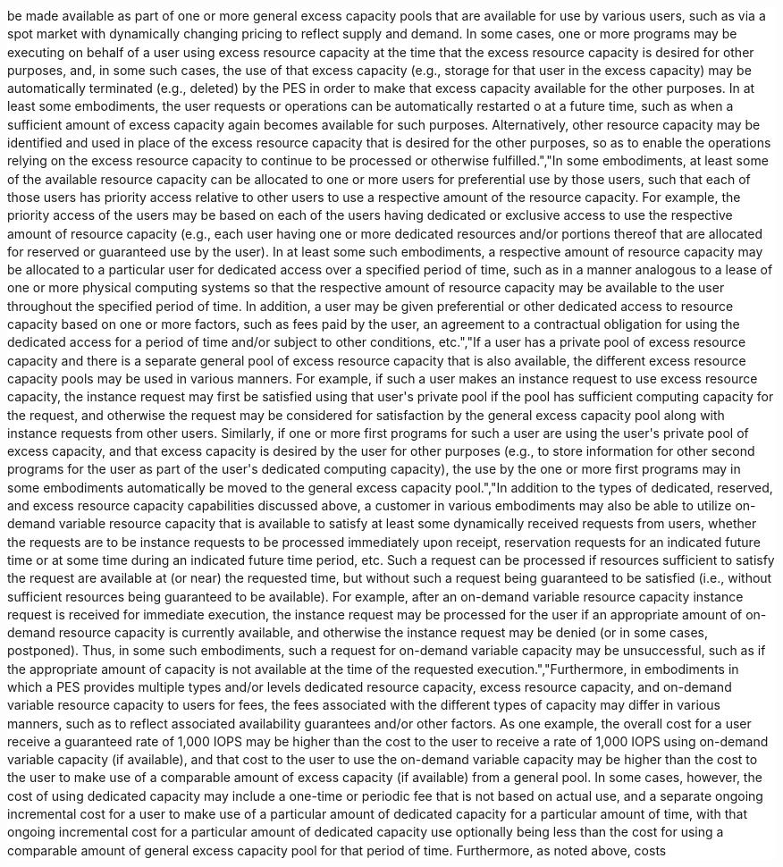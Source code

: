 be made available as part of one or more general excess capacity pools that are available for use by various users, such as via a spot market with dynamically changing pricing to reflect supply and demand. In some cases, one or more programs may be executing on behalf of a user using excess resource capacity at the time that the excess resource capacity is desired for other purposes, and, in some such cases, the use of that excess capacity (e.g., storage for that user in the excess capacity) may be automatically terminated (e.g., deleted) by the PES in order to make that excess capacity available for the other purposes. In at least some embodiments, the user requests or operations can be automatically restarted o at a future time, such as when a sufficient amount of excess capacity again becomes available for such purposes. Alternatively, other resource capacity may be identified and used in place of the excess resource capacity that is desired for the other purposes, so as to enable the operations relying on the excess resource capacity to continue to be processed or otherwise fulfilled.","In some embodiments, at least some of the available resource capacity can be allocated to one or more users for preferential use by those users, such that each of those users has priority access relative to other users to use a respective amount of the resource capacity. For example, the priority access of the users may be based on each of the users having dedicated or exclusive access to use the respective amount of resource capacity (e.g., each user having one or more dedicated resources and\/or portions thereof that are allocated for reserved or guaranteed use by the user). In at least some such embodiments, a respective amount of resource capacity may be allocated to a particular user for dedicated access over a specified period of time, such as in a manner analogous to a lease of one or more physical computing systems so that the respective amount of resource capacity may be available to the user throughout the specified period of time. In addition, a user may be given preferential or other dedicated access to resource capacity based on one or more factors, such as fees paid by the user, an agreement to a contractual obligation for using the dedicated access for a period of time and\/or subject to other conditions, etc.","If a user has a private pool of excess resource capacity and there is a separate general pool of excess resource capacity that is also available, the different excess resource capacity pools may be used in various manners. For example, if such a user makes an instance request to use excess resource capacity, the instance request may first be satisfied using that user's private pool if the pool has sufficient computing capacity for the request, and otherwise the request may be considered for satisfaction by the general excess capacity pool along with instance requests from other users. Similarly, if one or more first programs for such a user are using the user's private pool of excess capacity, and that excess capacity is desired by the user for other purposes (e.g., to store information for other second programs for the user as part of the user's dedicated computing capacity), the use by the one or more first programs may in some embodiments automatically be moved to the general excess capacity pool.","In addition to the types of dedicated, reserved, and excess resource capacity capabilities discussed above, a customer in various embodiments may also be able to utilize on-demand variable resource capacity that is available to satisfy at least some dynamically received requests from users, whether the requests are to be instance requests to be processed immediately upon receipt, reservation requests for an indicated future time or at some time during an indicated future time period, etc. Such a request can be processed if resources sufficient to satisfy the request are available at (or near) the requested time, but without such a request being guaranteed to be satisfied (i.e., without sufficient resources being guaranteed to be available). For example, after an on-demand variable resource capacity instance request is received for immediate execution, the instance request may be processed for the user if an appropriate amount of on-demand resource capacity is currently available, and otherwise the instance request may be denied (or in some cases, postponed). Thus, in some such embodiments, such a request for on-demand variable capacity may be unsuccessful, such as if the appropriate amount of capacity is not available at the time of the requested execution.","Furthermore, in embodiments in which a PES provides multiple types and\/or levels dedicated resource capacity, excess resource capacity, and on-demand variable resource capacity to users for fees, the fees associated with the different types of capacity may differ in various manners, such as to reflect associated availability guarantees and\/or other factors. As one example, the overall cost for a user receive a guaranteed rate of 1,000 IOPS may be higher than the cost to the user to receive a rate of 1,000 IOPS using on-demand variable capacity (if available), and that cost to the user to use the on-demand variable capacity may be higher than the cost to the user to make use of a comparable amount of excess capacity (if available) from a general pool. In some cases, however, the cost of using dedicated capacity may include a one-time or periodic fee that is not based on actual use, and a separate ongoing incremental cost for a user to make use of a particular amount of dedicated capacity for a particular amount of time, with that ongoing incremental cost for a particular amount of dedicated capacity use optionally being less than the cost for using a comparable amount of general excess capacity pool for that period of time. Furthermore, as noted above, costs